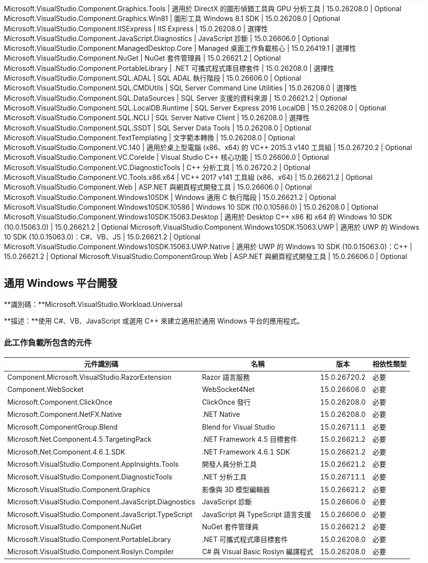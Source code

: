 Microsoft.VisualStudio.Component.Graphics.Tools | 適用於 DirectX 的圖形偵錯工具與 GPU 分析工具 | 15.0.26208.0 | Optional
Microsoft.VisualStudio.Component.Graphics.Win81 | 圖形工具 Windows 8.1 SDK | 15.0.26208.0 | Optional
Microsoft.VisualStudio.Component.IISExpress | IIS Express  | 15.0.26208.0 | 選擇性
Microsoft.VisualStudio.Component.JavaScript.Diagnostics | JavaScript 診斷 | 15.0.26606.0 | Optional
Microsoft.VisualStudio.Component.ManagedDesktop.Core | Managed 桌面工作負載核心 | 15.0.26419.1 | 選擇性
Microsoft.VisualStudio.Component.NuGet | NuGet 套件管理員 | 15.0.26621.2 | Optional
Microsoft.VisualStudio.Component.PortableLibrary | .NET 可攜式程式庫目標套件 | 15.0.26208.0 | 選擇性
Microsoft.VisualStudio.Component.SQL.ADAL | SQL ADAL 執行階段 | 15.0.26606.0 | Optional
Microsoft.VisualStudio.Component.SQL.CMDUtils | SQL Server Command Line Utilities | 15.0.26208.0 | 選擇性
Microsoft.VisualStudio.Component.SQL.DataSources | SQL Server 支援的資料來源 | 15.0.26621.2 | Optional
Microsoft.VisualStudio.Component.SQL.LocalDB.Runtime | SQL Server Express 2016 LocalDB | 15.0.26208.0 | Optional
Microsoft.VisualStudio.Component.SQL.NCLI | SQL Server Native Client | 15.0.26208.0 | 選擇性
Microsoft.VisualStudio.Component.SQL.SSDT | SQL Server Data Tools | 15.0.26208.0 | Optional
Microsoft.VisualStudio.Component.TextTemplating | 文字範本轉換 | 15.0.26208.0 | Optional
Microsoft.VisualStudio.Component.VC.140 | 適用於桌上型電腦 (x86、x64) 的 VC++ 2015.3 v140 工具組 | 15.0.26720.2 | Optional
Microsoft.VisualStudio.Component.VC.CoreIde | Visual Studio C++ 核心功能 | 15.0.26606.0 | Optional
Microsoft.VisualStudio.Component.VC.DiagnosticTools | C++ 分析工具 | 15.0.26720.2 | Optional
Microsoft.VisualStudio.Component.VC.Tools.x86.x64 | VC++ 2017 v141 工具組 (x86、x64) | 15.0.26621.2 | Optional
Microsoft.VisualStudio.Component.Web | ASP.NET 與網頁程式開發工具 | 15.0.26606.0 | Optional
Microsoft.VisualStudio.Component.Windows10SDK | Windows 通用 C 執行階段 | 15.0.26621.2 | Optional
Microsoft.VisualStudio.Component.Windows10SDK.10586 | Windows 10 SDK (10.0.10586.0) | 15.0.26208.0 | Optional
Microsoft.VisualStudio.Component.Windows10SDK.15063.Desktop | 適用於 Desktop C++ x86 和 x64 的 Windows 10 SDK (10.0.15063.0) | 15.0.26621.2 | Optional
Microsoft.VisualStudio.Component.Windows10SDK.15063.UWP | 適用於 UWP 的 Windows 10 SDK (10.0.15063.0)：C#、VB、JS | 15.0.26621.2 | Optional
Microsoft.VisualStudio.Component.Windows10SDK.15063.UWP.Native | 適用於 UWP 的 Windows 10 SDK (10.0.15063.0)：C++ | 15.0.26621.2 | Optional
Microsoft.VisualStudio.ComponentGroup.Web | ASP.NET 與網頁程式開發工具 | 15.0.26606.0 | Optional

## <a name="universal-windows-platform-development"></a>通用 Windows 平台開發

**識別碼：**Microsoft.VisualStudio.Workload.Universal

**描述：**使用 C#、VB、JavaScript 或選用 C++ 來建立適用於通用 Windows 平台的應用程式。

### <a name="components-included-by-this-workload"></a>此工作負載所包含的元件

元件識別碼 | 名稱 | 版本 | 相依性類型
--- | --- | --- | ---
Component.Microsoft.VisualStudio.RazorExtension | Razor 語言服務 | 15.0.26720.2 | 必要
Component.WebSocket | WebSocket4Net | 15.0.26606.0 | 必要
Microsoft.Component.ClickOnce | ClickOnce 發行 | 15.0.26208.0 | 必要
Microsoft.Component.NetFX.Native | .NET Native | 15.0.26208.0 | 必要
Microsoft.ComponentGroup.Blend | Blend for Visual Studio | 15.0.26711.1 | 必要
Microsoft.Net.Component.4.5.TargetingPack | .NET Framework 4.5 目標套件 | 15.0.26621.2 | 必要
Microsoft.Net.Component.4.6.1.SDK | .NET Framework 4.6.1 SDK | 15.0.26621.2 | 必要
Microsoft.VisualStudio.Component.AppInsights.Tools | 開發人員分析工具 | 15.0.26621.2 | 必要
Microsoft.VisualStudio.Component.DiagnosticTools | .NET 分析工具 | 15.0.26711.1 | 必要
Microsoft.VisualStudio.Component.Graphics | 影像與 3D 模型編輯器 | 15.0.26621.2 | 必要
Microsoft.VisualStudio.Component.JavaScript.Diagnostics | JavaScript 診斷 | 15.0.26606.0 | 必要
Microsoft.VisualStudio.Component.JavaScript.TypeScript | JavaScript 與 TypeScript 語言支援 | 15.0.26606.0 | 必要
Microsoft.VisualStudio.Component.NuGet | NuGet 套件管理員 | 15.0.26621.2 | 必要
Microsoft.VisualStudio.Component.PortableLibrary | .NET 可攜式程式庫目標套件 | 15.0.26208.0 | 必要
Microsoft.VisualStudio.Component.Roslyn.Compiler | C# 與 Visual Basic Roslyn 編譯程式 | 15.0.26208.0 | 必要